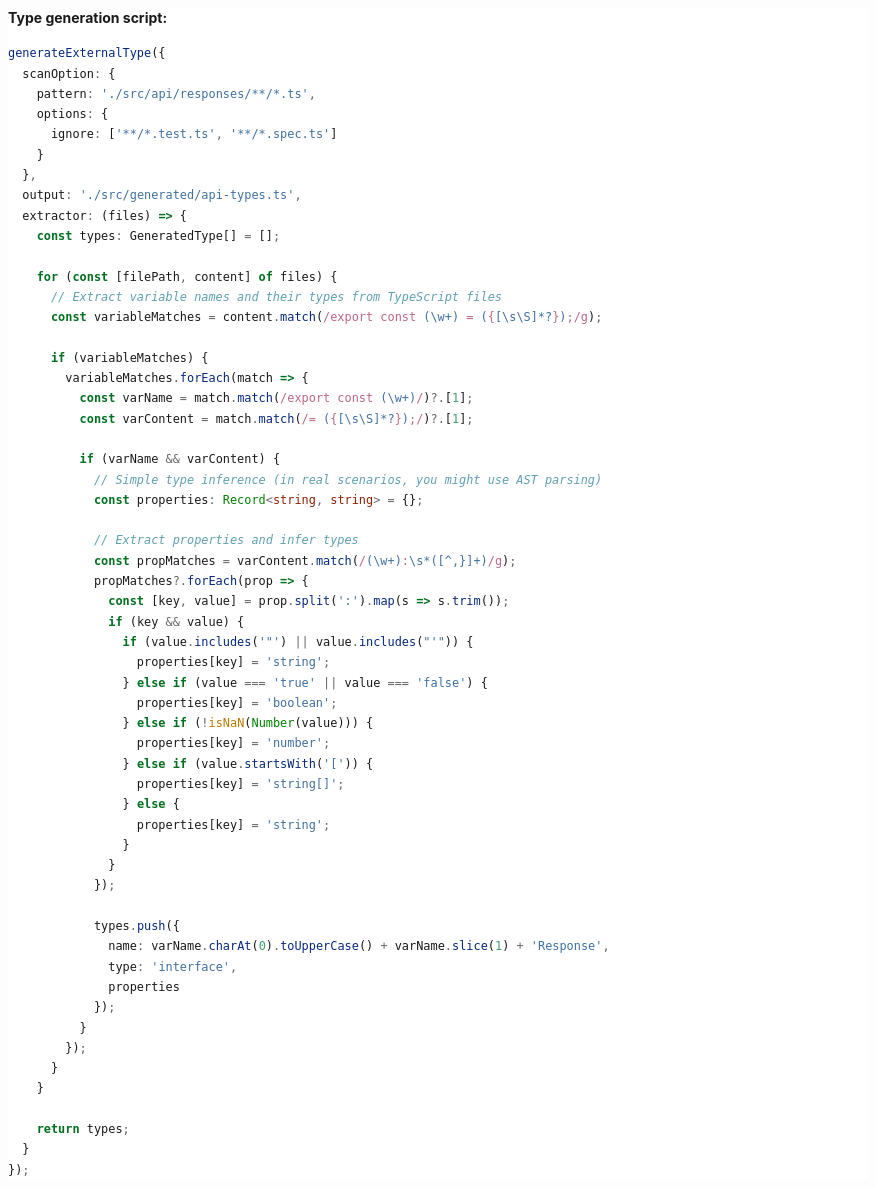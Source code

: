 **Type generation script:**

```typescript
generateExternalType({
  scanOption: {
    pattern: './src/api/responses/**/*.ts',
    options: {
      ignore: ['**/*.test.ts', '**/*.spec.ts']
    }
  },
  output: './src/generated/api-types.ts',
  extractor: (files) => {
    const types: GeneratedType[] = [];
    
    for (const [filePath, content] of files) {
      // Extract variable names and their types from TypeScript files
      const variableMatches = content.match(/export const (\w+) = ({[\s\S]*?});/g);
      
      if (variableMatches) {
        variableMatches.forEach(match => {
          const varName = match.match(/export const (\w+)/)?.[1];
          const varContent = match.match(/= ({[\s\S]*?});/)?.[1];
          
          if (varName && varContent) {
            // Simple type inference (in real scenarios, you might use AST parsing)
            const properties: Record<string, string> = {};
            
            // Extract properties and infer types
            const propMatches = varContent.match(/(\w+):\s*([^,}]+)/g);
            propMatches?.forEach(prop => {
              const [key, value] = prop.split(':').map(s => s.trim());
              if (key && value) {
                if (value.includes('"') || value.includes("'")) {
                  properties[key] = 'string';
                } else if (value === 'true' || value === 'false') {
                  properties[key] = 'boolean';
                } else if (!isNaN(Number(value))) {
                  properties[key] = 'number';
                } else if (value.startsWith('[')) {
                  properties[key] = 'string[]';
                } else {
                  properties[key] = 'string';
                }
              }
            });
            
            types.push({
              name: varName.charAt(0).toUpperCase() + varName.slice(1) + 'Response',
              type: 'interface',
              properties
            });
          }
        });
      }
    }
    
    return types;
  }
});
```
